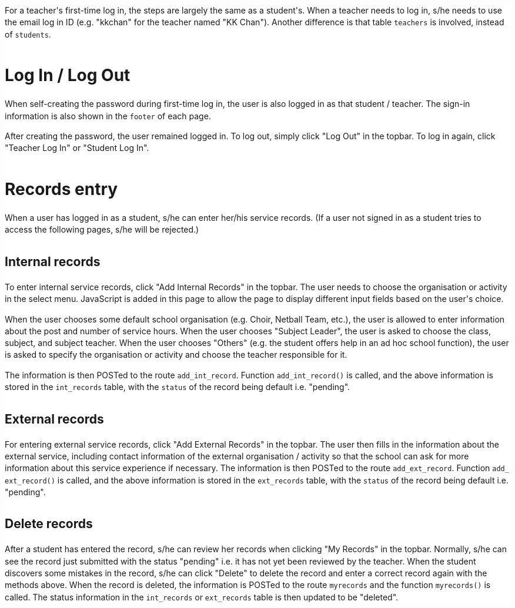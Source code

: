 For a teacher's first-time log in, the steps are largely the same as a student's. When a teacher needs to log in, s/he needs to use the email log in ID (e.g. "kkchan" for the teacher named "KK Chan"). Another difference is that table `teachers` is involved, instead of `students`.

# Log In / Log Out

When self-creating the password during first-time log in, the user is also logged in as that student / teacher. The sign-in information is also shown in the `footer` of each page.

After creating the password, the user remained logged in. To log out, simply click "Log Out" in the topbar. To log in again, click "Teacher Log In" or "Student Log In".

# Records entry

When a user has logged in as a student, s/he can enter her/his service records. (If a user not signed in as a student tries to access the following pages, s/he will be rejected.)

## Internal records

To enter internal service records, click "Add Internal Records" in the topbar. The user needs to choose the organisation or activity in the select menu. JavaScript is added in this page to allow the page to display different input fields based on the user's choice.

When the user chooses some default school organisation (e.g. Choir, Netball Team, etc.), the user is allowed to enter information about the post and number of service hours. When the user chooses "Subject Leader", the user is asked to choose the class, subject, and subject teacher. When the user chooses "Others" (e.g. the student offers help in an ad hoc school function), the user is asked to specify the organisation or activity and choose the teacher responsible for it.

The information is then POSTed to the route `add_int_record`. Function `add_int_record()` is called, and the above information is stored in the `int_records` table, with the `status` of the record being default i.e. "pending".

## External records

For entering external service records, click "Add External Records" in the topbar. The user then fills in the information about the external service, including contact information of the external organisation / activity so that the school can ask for more information about this service experience if necessary. The information is then POSTed to the route `add_ext_record`. Function `add_ext_record()` is called, and the above information is stored in the `ext_records` table, with the `status` of the record being default i.e. "pending".

## Delete records

After a student has entered the record, s/he can review her records when clicking "My Records" in the topbar. Normally, s/he can see the record just submitted with the status "pending" i.e. it has not yet been reviewed by the teacher. When the student discovers some mistakes in the record, s/he can click "Delete" to delete the record and enter a correct record again with the methods above. When the record is deleted, the information is POSTed to the route `myrecords` and the function `myrecords()` is called. The status information in the `int_records` or `ext_records` table is then updated to be "deleted".
